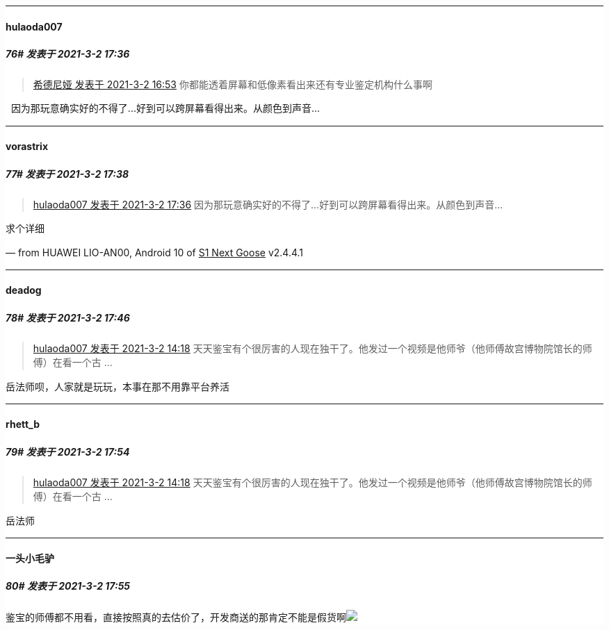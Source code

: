 *****

####  hulaoda007  
##### 76#       发表于 2021-3-2 17:36


<blockquote><a href="httphttps://bbs.saraba1st.com/2b/forum.php?mod=redirect&amp;goto=findpost&amp;pid=50487983&amp;ptid=1990278" target="_blank">希德尼娅 发表于 2021-3-2 16:53</a>
你都能透着屏幕和低像素看出来还有专业鉴定机构什么事啊</blockquote>
  因为那玩意确实好的不得了...好到可以跨屏幕看得出来。从颜色到声音...


*****

####  vorastrix  
##### 77#       发表于 2021-3-2 17:38


<blockquote><a href="httphttps://bbs.saraba1st.com/2b/forum.php?mod=redirect&amp;goto=findpost&amp;pid=50488443&amp;ptid=1990278" target="_blank">hulaoda007 发表于 2021-3-2 17:36</a>
因为那玩意确实好的不得了...好到可以跨屏幕看得出来。从颜色到声音...</blockquote>
求个详细

— from HUAWEI LIO-AN00, Android 10 of [S1 Next Goose](https://pan.baidu.com/s/1mi43uRm) v2.4.4.1


*****

####  deadog  
##### 78#       发表于 2021-3-2 17:46


<blockquote><a href="httphttps://bbs.saraba1st.com/2b/forum.php?mod=redirect&amp;goto=findpost&amp;pid=50486274&amp;ptid=1990278" target="_blank">hulaoda007 发表于 2021-3-2 14:18</a>
天天鉴宝有个很厉害的人现在独干了。他发过一个视频是他师爷（他师傅故宫博物院馆长的师傅）在看一个古 ...</blockquote>
岳法师呗，人家就是玩玩，本事在那不用靠平台养活


*****

####  rhett_b  
##### 79#       发表于 2021-3-2 17:54


<blockquote><a href="httphttps://bbs.saraba1st.com/2b/forum.php?mod=redirect&amp;goto=findpost&amp;pid=50486274&amp;ptid=1990278" target="_blank">hulaoda007 发表于 2021-3-2 14:18</a>
天天鉴宝有个很厉害的人现在独干了。他发过一个视频是他师爷（他师傅故宫博物院馆长的师傅）在看一个古 ...</blockquote>
岳法师


*****

####  一头小毛驴  
##### 80#       发表于 2021-3-2 17:55


鉴宝的师傅都不用看，直接按照真的去估价了，开发商送的那肯定不能是假货啊<img src="https://static.saraba1st.com/image/smiley/face2017/049.png" referrerpolicy="no-referrer">
